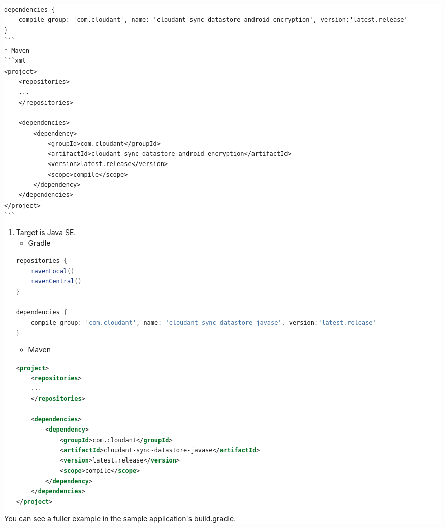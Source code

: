     dependencies {
        compile group: 'com.cloudant', name: 'cloudant-sync-datastore-android-encryption', version:'latest.release'
    }
    ```
    * Maven
    ```xml
    <project>
        <repositories>
        ...
        </repositories>

        <dependencies>
            <dependency>
                <groupId>com.cloudant</groupId>
                <artifactId>cloudant-sync-datastore-android-encryption</artifactId>
                <version>latest.release</version>
                <scope>compile</scope>
            </dependency>
        </dependencies>
    </project>
    ```
1. Target is Java SE.
    * Gradle
    ```groovy
    repositories {
        mavenLocal()
        mavenCentral()
    }

    dependencies {
        compile group: 'com.cloudant', name: 'cloudant-sync-datastore-javase', version:'latest.release'
    }
    ```
    * Maven
    ```xml
    <project>
        <repositories>
        ...
        </repositories>

        <dependencies>
            <dependency>
                <groupId>com.cloudant</groupId>
                <artifactId>cloudant-sync-datastore-javase</artifactId>
                <version>latest.release</version>
                <scope>compile</scope>
            </dependency>
        </dependencies>
    </project>
    ```

You can see a fuller example in the sample application's [build.gradle][sabg].


[ap2]: https://github.com/cloudant/sync-android/blob/master/LICENSE
[acdb]: http://couchdb.apache.org/
[ios]: https://github.com/cloudant/CDTDatastore
[mlist]: https://groups.google.com/forum/#!forum/cloudant-sync
[maven]: http://maven.apache.org/
[gradle]: http://www.gradle.org/
[sabg]: https://github.com/cloudant/sync-android/blob/master/sample/todo-sync/build.gradle